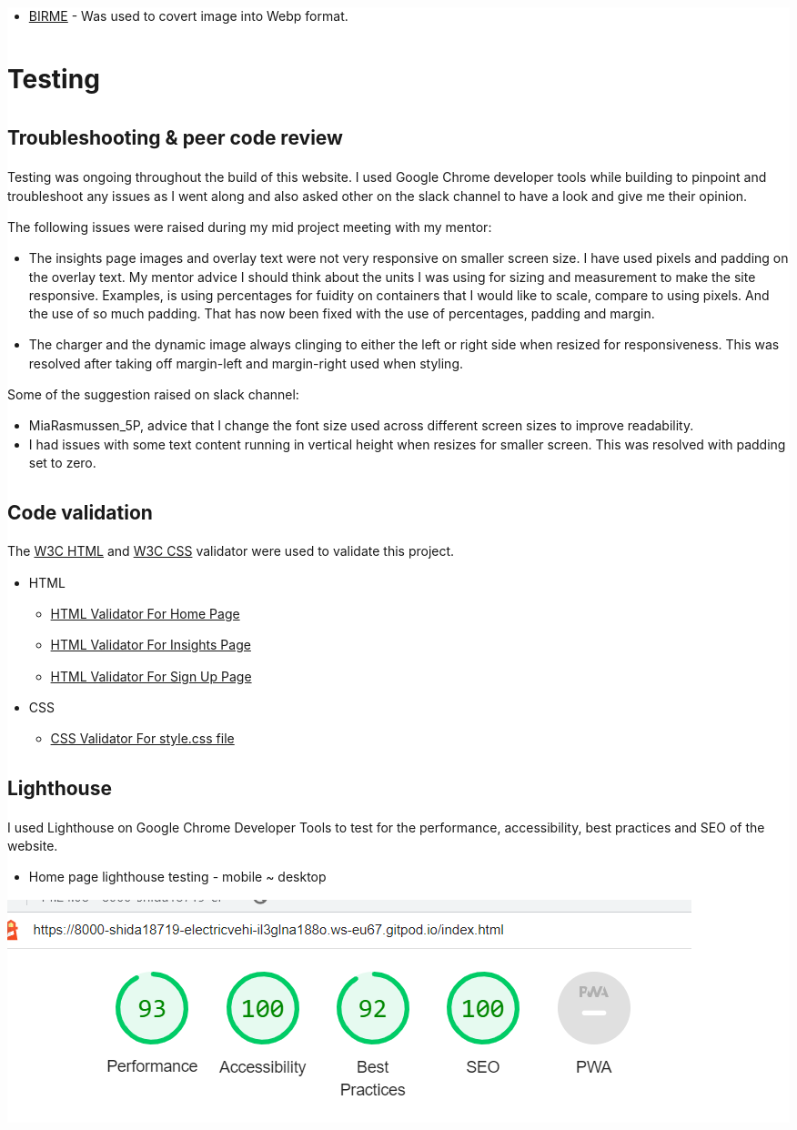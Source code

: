 * [BIRME](https://www.birme.net/) - Was used to covert image into Webp format.

# Testing

## Troubleshooting & peer code review

Testing was ongoing throughout the build of this website. I used Google Chrome developer tools while building to pinpoint and troubleshoot any issues as I went along and also asked other on the slack channel to have a look and give me their opinion.

The following issues were raised during my mid project meeting with my mentor:

* The insights page images and overlay text were not very responsive on smaller screen size. I have used pixels and padding on the overlay text. My mentor advice I should think about the units I was using for sizing and measurement to make the site responsive. Examples, is using percentages for fuidity on containers that I would like to scale, compare to using pixels. And the use of so much padding. That has now been fixed with the use of percentages, padding and margin.   

* The charger and the dynamic image always clinging to either the left or right side when resized for responsiveness. This was resolved after taking off margin-left and margin-right used when styling.

Some of the suggestion raised on slack channel:

* MiaRasmussen_5P, advice that I change the font size used across different screen sizes to improve readability.
* I had issues with some text content running in vertical height when resizes for smaller screen. This was resolved with padding set to zero.

## Code validation

The [W3C HTML](https://validator.w3.org/) and [W3C CSS](https://jigsaw.w3.org/css-validator/) validator were used to validate this project.

* HTML 
  + [HTML Validator For Home Page](./READMEimages/homepage-html-validation.png)

   + [HTML Validator For Insights Page](./READMEimages/insightspage-html-validator.png)

   + [HTML Validator For Sign Up Page](./READMEimages/signup-page-html-validator.png)

* CSS

  + [CSS Validator For style.css file](./READMEimages/css-style-validator.png)

## Lighthouse

I used Lighthouse on Google Chrome Developer Tools to test for the performance, accessibility, best practices and SEO of the website.

* Home page lighthouse testing - mobile ~ desktop

![Home page mobile lighthouse testing](./READMEimages/homepage-mobile-lighthousetest.png)
